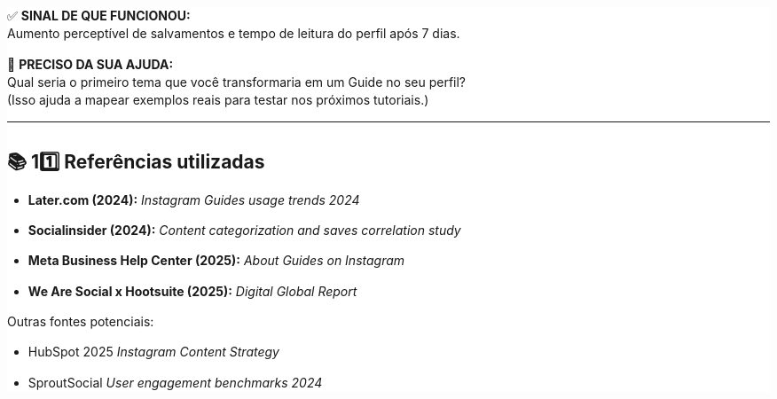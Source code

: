 ✅ **SINAL DE QUE FUNCIONOU:**  
Aumento perceptível de salvamentos e tempo de leitura do perfil após 7 dias.

💬 **PRECISO DA SUA AJUDA:**  
Qual seria o primeiro tema que você transformaria em um Guide no seu perfil?  
(Isso ajuda a mapear exemplos reais para testar nos próximos tutoriais.)

---

## 📚 11️⃣ Referências utilizadas

- **Later.com (2024):** _Instagram Guides usage trends 2024_
    
- **Socialinsider (2024):** _Content categorization and saves correlation study_
    
- **Meta Business Help Center (2025):** _About Guides on Instagram_
    
- **We Are Social x Hootsuite (2025):** _Digital Global Report_
    

Outras fontes potenciais:

- HubSpot 2025 _Instagram Content Strategy_
    
- SproutSocial _User engagement benchmarks 2024_